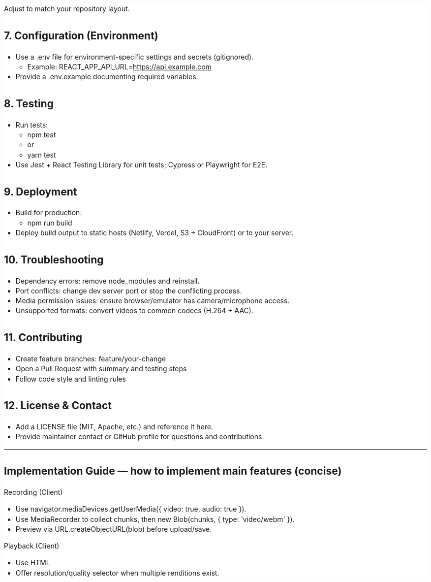 Adjust to match your repository layout.

## 7. Configuration (Environment)
- Use a .env file for environment-specific settings and secrets (gitignored).
  - Example: REACT_APP_API_URL=https://api.example.com
- Provide a .env.example documenting required variables.

## 8. Testing
- Run tests:
  - npm test
  - or
  - yarn test
- Use Jest + React Testing Library for unit tests; Cypress or Playwright for E2E.

## 9. Deployment
- Build for production:
  - npm run build
- Deploy build output to static hosts (Netlify, Vercel, S3 + CloudFront) or to your server.

## 10. Troubleshooting
- Dependency errors: remove node_modules and reinstall.
- Port conflicts: change dev server port or stop the conflicting process.
- Media permission issues: ensure browser/emulator has camera/microphone access.
- Unsupported formats: convert videos to common codecs (H.264 + AAC).

## 11. Contributing
- Create feature branches: feature/your-change
- Open a Pull Request with summary and testing steps
- Follow code style and linting rules

## 12. License & Contact
- Add a LICENSE file (MIT, Apache, etc.) and reference it here.
- Provide maintainer contact or GitHub profile for questions and contributions.

---

## Implementation Guide — how to implement main features (concise)

Recording (Client)
- Use navigator.mediaDevices.getUserMedia({ video: true, audio: true }).
- Use MediaRecorder to collect chunks, then new Blob(chunks, { type: 'video/webm' }).
- Preview via URL.createObjectURL(blob) before upload/save.

Playback (Client)
- Use HTML <video> with controls; use hls.js/dash.js for HLS/DASH support.
- Offer resolution/quality selector when multiple renditions exist.
